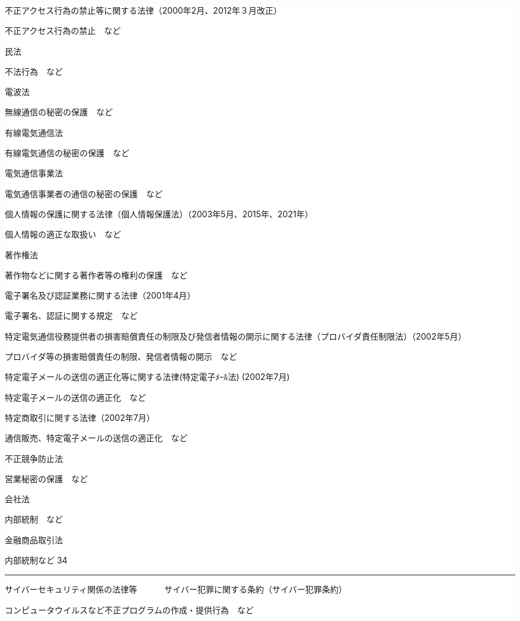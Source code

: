 不正アクセス行為の禁止等に関する法律（2000年2月、2012年３月改正）

不正アクセス行為の禁止　など

民法

不法行為　など

電波法

無線通信の秘密の保護　など

有線電気通信法

有線電気通信の秘密の保護　など

電気通信事業法

電気通信事業者の通信の秘密の保護　など

個人情報の保護に関する法律（個人情報保護法）（2003年5月、2015年、2021年）

個人情報の適正な取扱い　など

著作権法

著作物などに関する著作者等の権利の保護　など

電子署名及び認証業務に関する法律（2001年4月）

電子署名、認証に関する規定　など

特定電気通信役務提供者の損害賠償責任の制限及び発信者情報の開示に関する法律（プロバイダ責任制限法）（2002年5月）

プロバイダ等の損害賠償責任の制限、発信者情報の開示　など

特定電子メールの送信の適正化等に関する法律(特定電子ﾒｰﾙ法) (2002年7月)

特定電子メールの送信の適正化　など

特定商取引に関する法律（2002年7月）

通信販売、特定電子メールの送信の適正化　など

不正競争防止法

営業秘密の保護　など

会社法

内部統制　など

金融商品取引法

内部統制など
34

----------------
サイバーセキュリティ関係の法律等　　　
サイバー犯罪に関する条約（サイバー犯罪条約）

コンピュータウイルスなど不正プログラムの作成・提供行為　など


